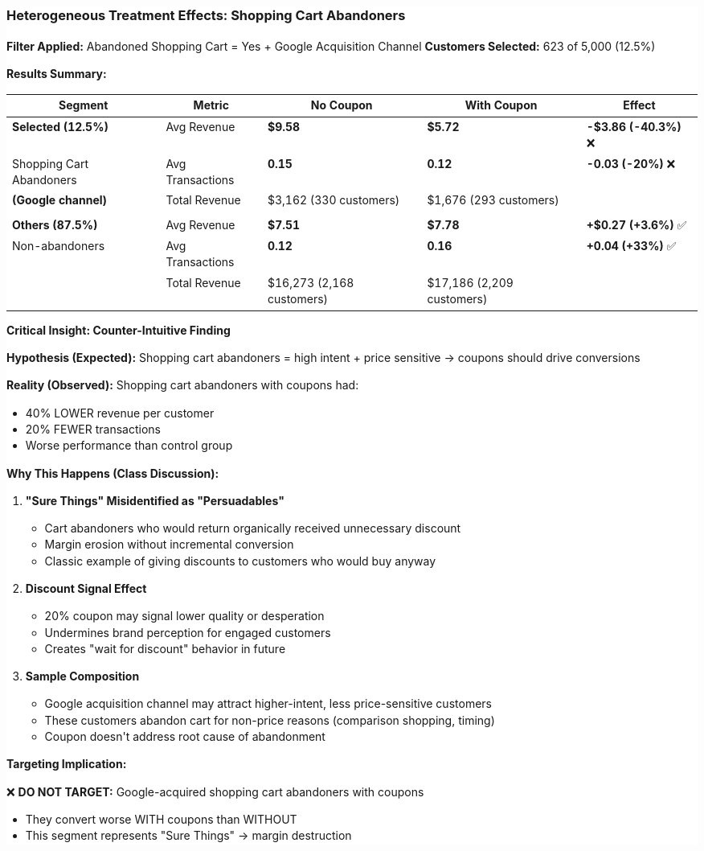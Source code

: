 
### Heterogeneous Treatment Effects: Shopping Cart Abandoners

**Filter Applied:** Abandoned Shopping Cart = Yes + Google Acquisition Channel
**Customers Selected:** 623 of 5,000 (12.5%)

**Results Summary:**

| Segment | Metric | No Coupon | With Coupon | Effect |
|---------|--------|-----------|-------------|--------|
| **Selected (12.5%)** | Avg Revenue | **$9.58** | **$5.72** | **-$3.86 (-40.3%)** ❌ |
| Shopping Cart Abandoners | Avg Transactions | **0.15** | **0.12** | **-0.03 (-20%)** ❌ |
| **(Google channel)** | Total Revenue | $3,162 (330 customers) | $1,676 (293 customers) | |
| | | | | |
| **Others (87.5%)** | Avg Revenue | **$7.51** | **$7.78** | **+$0.27 (+3.6%)** ✅ |
| Non-abandoners | Avg Transactions | **0.12** | **0.16** | **+0.04 (+33%)** ✅ |
| | Total Revenue | $16,273 (2,168 customers) | $17,186 (2,209 customers) | |

**Critical Insight: Counter-Intuitive Finding**

**Hypothesis (Expected):** Shopping cart abandoners = high intent + price sensitive → coupons should drive conversions

**Reality (Observed):** Shopping cart abandoners with coupons had:
- 40% LOWER revenue per customer
- 20% FEWER transactions
- Worse performance than control group

**Why This Happens (Class Discussion):**

1. **"Sure Things" Misidentified as "Persuadables"**
   - Cart abandoners who would return organically received unnecessary discount
   - Margin erosion without incremental conversion
   - Classic example of giving discounts to customers who would buy anyway

2. **Discount Signal Effect**
   - 20% coupon may signal lower quality or desperation
   - Undermines brand perception for engaged customers
   - Creates "wait for discount" behavior in future

3. **Sample Composition**
   - Google acquisition channel may attract higher-intent, less price-sensitive customers
   - These customers abandon cart for non-price reasons (comparison shopping, timing)
   - Coupon doesn't address root cause of abandonment

**Targeting Implication:**

❌ **DO NOT TARGET:** Google-acquired shopping cart abandoners with coupons
- They convert worse WITH coupons than WITHOUT
- This segment represents "Sure Things" → margin destruction
